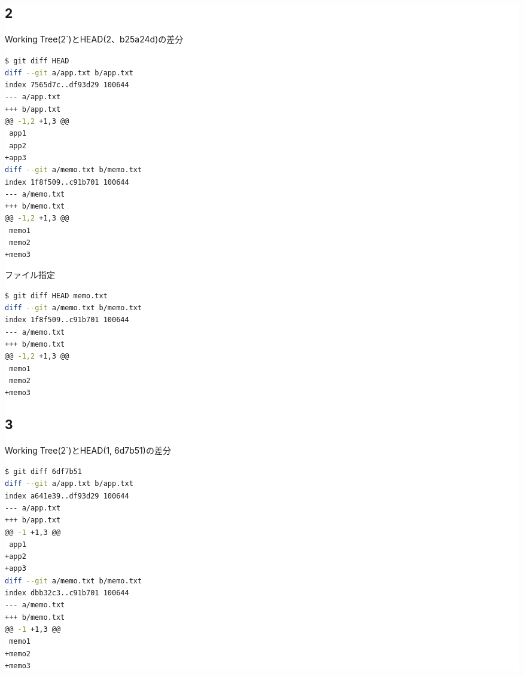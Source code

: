 ## 2

Working Tree(2`)とHEAD(2、b25a24d)の差分

```bash
$ git diff HEAD
diff --git a/app.txt b/app.txt
index 7565d7c..df93d29 100644
--- a/app.txt
+++ b/app.txt
@@ -1,2 +1,3 @@
 app1
 app2
+app3
diff --git a/memo.txt b/memo.txt
index 1f8f509..c91b701 100644
--- a/memo.txt
+++ b/memo.txt
@@ -1,2 +1,3 @@
 memo1
 memo2
+memo3
```

ファイル指定

```bash
$ git diff HEAD memo.txt
diff --git a/memo.txt b/memo.txt
index 1f8f509..c91b701 100644
--- a/memo.txt
+++ b/memo.txt
@@ -1,2 +1,3 @@
 memo1
 memo2
+memo3
```

## 3

Working Tree(2`)とHEAD(1, 6d7b51)の差分

```bash
$ git diff 6df7b51
diff --git a/app.txt b/app.txt
index a641e39..df93d29 100644
--- a/app.txt
+++ b/app.txt
@@ -1 +1,3 @@
 app1
+app2
+app3
diff --git a/memo.txt b/memo.txt
index dbb32c3..c91b701 100644
--- a/memo.txt
+++ b/memo.txt
@@ -1 +1,3 @@
 memo1
+memo2
+memo3
```
